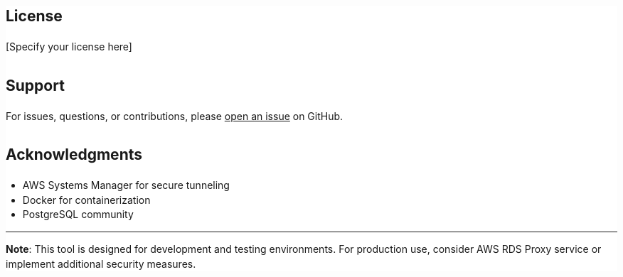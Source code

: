 ## License

[Specify your license here]

## Support

For issues, questions, or contributions, please [open an issue](link-to-issues) on GitHub.

## Acknowledgments

- AWS Systems Manager for secure tunneling
- Docker for containerization
- PostgreSQL community

---

**Note**: This tool is designed for development and testing environments. For production use, consider AWS RDS Proxy service or implement additional security measures.